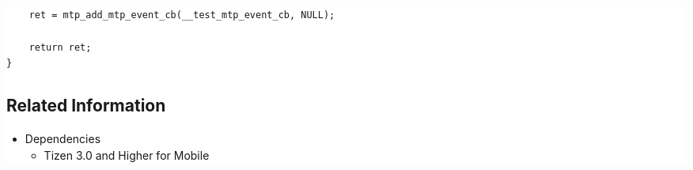 ```
    ret = mtp_add_mtp_event_cb(__test_mtp_event_cb, NULL);

    return ret;
}
```

## Related Information
- Dependencies
  - Tizen 3.0 and Higher for Mobile
